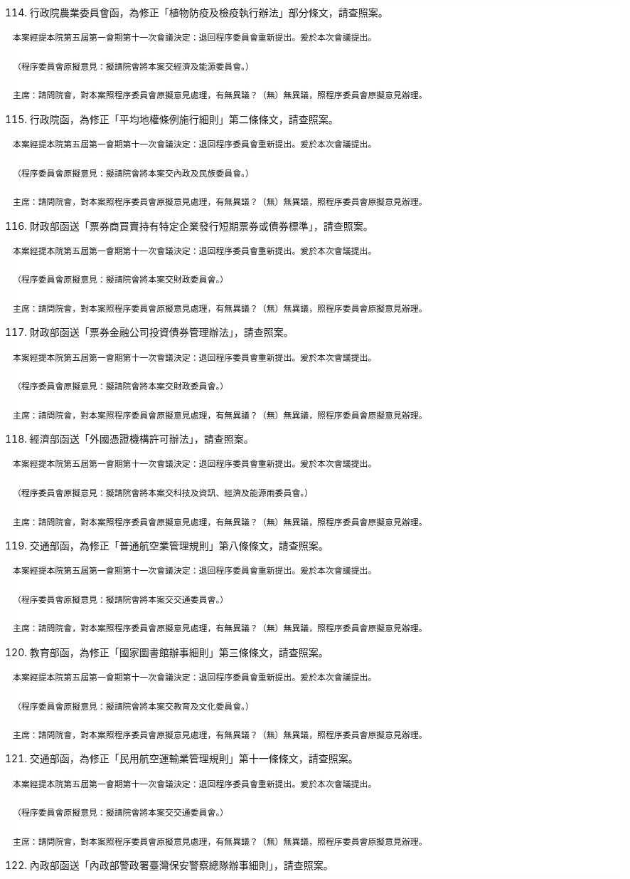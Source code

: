 114. 行政院農業委員會函，為修正「植物防疫及檢疫執行辦法」部分條文，請查照案。

    本案經提本院第五屆第一會期第十一次會議決定：退回程序委員會重新提出。爰於本次會議提出。

    （程序委員會原擬意見：擬請院會將本案交經濟及能源委員會。）

    主席：請問院會，對本案照程序委員會原擬意見處理，有無異議？（無）無異議，照程序委員會原擬意見辦理。

115. 行政院函，為修正「平均地權條例施行細則」第二條條文，請查照案。

    本案經提本院第五屆第一會期第十一次會議決定：退回程序委員會重新提出。爰於本次會議提出。

    （程序委員會原擬意見：擬請院會將本案交內政及民族委員會。）

    主席：請問院會，對本案照程序委員會原擬意見處理，有無異議？（無）無異議，照程序委員會原擬意見辦理。

116. 財政部函送「票券商買賣持有特定企業發行短期票券或債券標準」，請查照案。

    本案經提本院第五屆第一會期第十一次會議決定：退回程序委員會重新提出。爰於本次會議提出。

    （程序委員會原擬意見：擬請院會將本案交財政委員會。）

    主席：請問院會，對本案照程序委員會原擬意見處理，有無異議？（無）無異議，照程序委員會原擬意見辦理。

117. 財政部函送「票券金融公司投資債券管理辦法」，請查照案。

    本案經提本院第五屆第一會期第十一次會議決定：退回程序委員會重新提出。爰於本次會議提出。

    （程序委員會原擬意見：擬請院會將本案交財政委員會。）

    主席：請問院會，對本案照程序委員會原擬意見處理，有無異議？（無）無異議，照程序委員會原擬意見辦理。

118. 經濟部函送「外國憑證機構許可辦法」，請查照案。

    本案經提本院第五屆第一會期第十一次會議決定：退回程序委員會重新提出。爰於本次會議提出。

    （程序委員會原擬意見：擬請院會將本案交科技及資訊、經濟及能源兩委員會。）

    主席：請問院會，對本案照程序委員會原擬意見處理，有無異議？（無）無異議，照程序委員會原擬意見辦理。

119. 交通部函，為修正「普通航空業管理規則」第八條條文，請查照案。

    本案經提本院第五屆第一會期第十一次會議決定：退回程序委員會重新提出。爰於本次會議提出。

    （程序委員會原擬意見：擬請院會將本案交交通委員會。）

    主席：請問院會，對本案照程序委員會原擬意見處理，有無異議？（無）無異議，照程序委員會原擬意見辦理。

120. 教育部函，為修正「國家圖書館辦事細則」第三條條文，請查照案。

    本案經提本院第五屆第一會期第十一次會議決定：退回程序委員會重新提出。爰於本次會議提出。

    （程序委員會原擬意見：擬請院會將本案交教育及文化委員會。）

    主席：請問院會，對本案照程序委員會原擬意見處理，有無異議？（無）無異議，照程序委員會原擬意見辦理。

121. 交通部函，為修正「民用航空運輸業管理規則」第十一條條文，請查照案。

    本案經提本院第五屆第一會期第十一次會議決定：退回程序委員會重新提出。爰於本次會議提出。

    （程序委員會原擬意見：擬請院會將本案交交通委員會。）

    主席：請問院會，對本案照程序委員會原擬意見處理，有無異議？（無）無異議，照程序委員會原擬意見辦理。

122. 內政部函送「內政部警政署臺灣保安警察總隊辦事細則」，請查照案。
